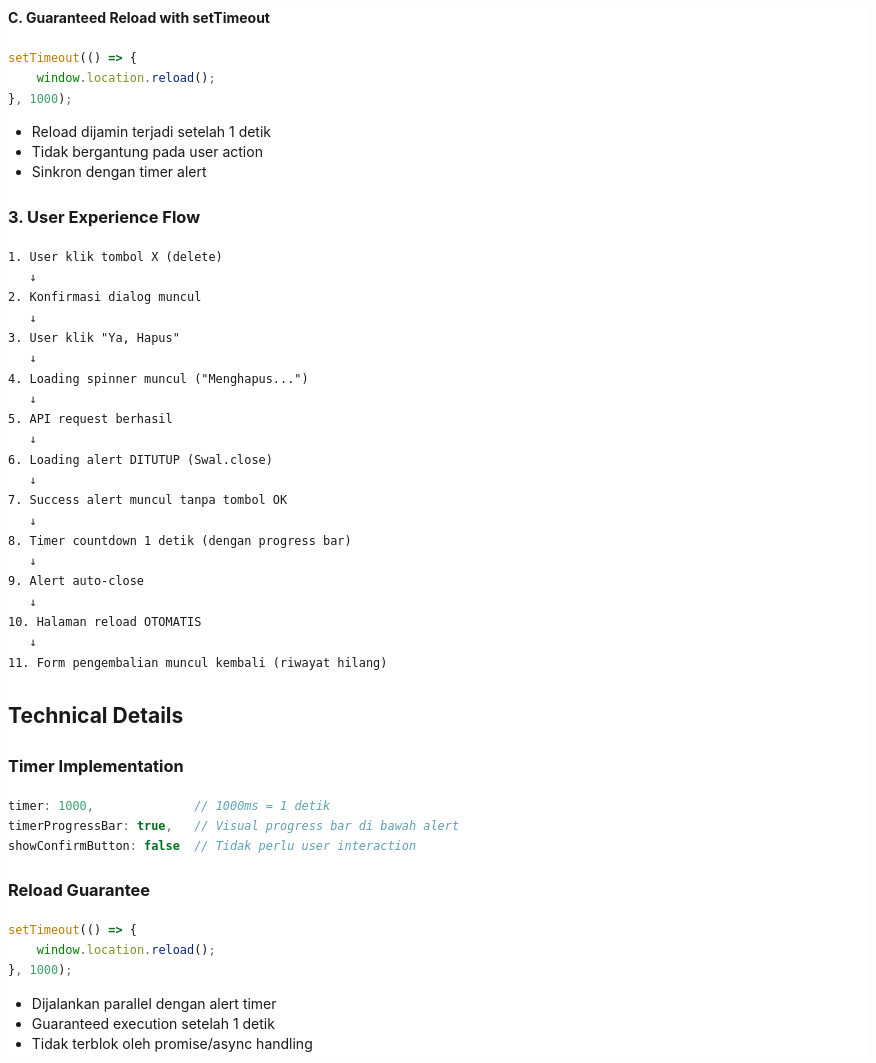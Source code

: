 
#### C. Guaranteed Reload with setTimeout
```javascript
setTimeout(() => {
    window.location.reload();
}, 1000);
```
- Reload dijamin terjadi setelah 1 detik
- Tidak bergantung pada user action
- Sinkron dengan timer alert

### 3. **User Experience Flow**

```
1. User klik tombol X (delete)
   ↓
2. Konfirmasi dialog muncul
   ↓
3. User klik "Ya, Hapus"
   ↓
4. Loading spinner muncul ("Menghapus...")
   ↓
5. API request berhasil
   ↓
6. Loading alert DITUTUP (Swal.close)
   ↓
7. Success alert muncul tanpa tombol OK
   ↓
8. Timer countdown 1 detik (dengan progress bar)
   ↓
9. Alert auto-close
   ↓
10. Halaman reload OTOMATIS
   ↓
11. Form pengembalian muncul kembali (riwayat hilang)
```

## Technical Details

### Timer Implementation
```javascript
timer: 1000,              // 1000ms = 1 detik
timerProgressBar: true,   // Visual progress bar di bawah alert
showConfirmButton: false  // Tidak perlu user interaction
```

### Reload Guarantee
```javascript
setTimeout(() => {
    window.location.reload();
}, 1000);
```
- Dijalankan parallel dengan alert timer
- Guaranteed execution setelah 1 detik
- Tidak terblok oleh promise/async handling
